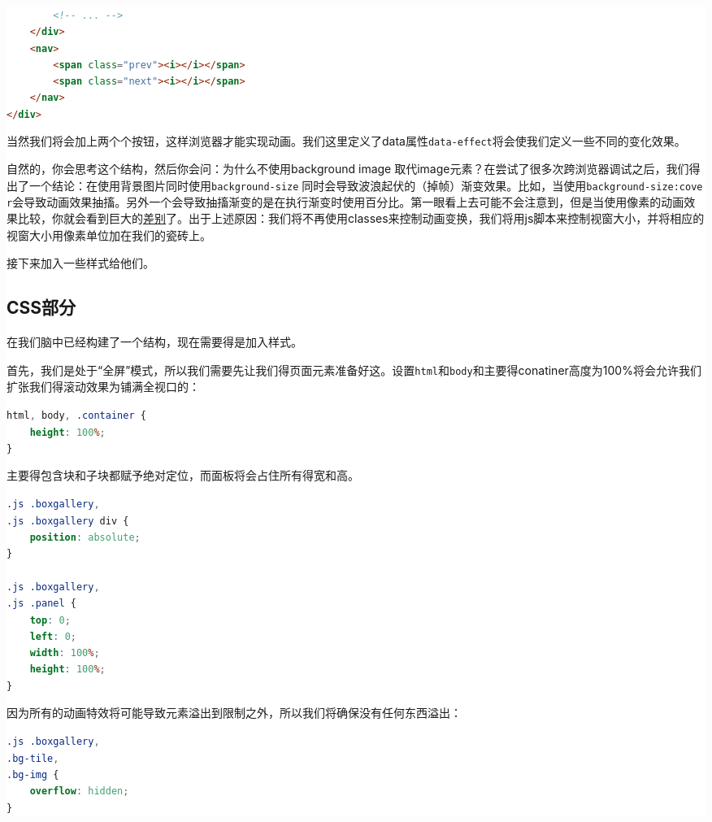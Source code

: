 ```html
		<!-- ... -->
	</div>
	<nav>
		<span class="prev"><i></i></span>
		<span class="next"><i></i></span>
	</nav>
</div>

```


当然我们将会加上两个个按钮，这样浏览器才能实现动画。我们这里定义了data属性`data-effect`将会使我们定义一些不同的变化效果。

自然的，你会思考这个结构，然后你会问：为什么不使用background image 取代image元素？在尝试了很多次跨浏览器调试之后，我们得出了一个结论：在使用背景图片同时使用`background-size`	同时会导致波浪起伏的（掉帧）渐变效果。比如，当使用`background-size:cover`会导致动画效果抽搐。另外一个会导致抽搐渐变的是在执行渐变时使用百分比。第一眼看上去可能不会注意到，但是当使用像素的动画效果比较，你就会看到巨大的[差别](http://jsfiddle.net/crnacura/rmZ7B/5/)了。出于上述原因：我们将不再使用classes来控制动画变换，我们将用js脚本来控制视窗大小，并将相应的视窗大小用像素单位加在我们的瓷砖上。

接下来加入一些样式给他们。

## CSS部分

在我们脑中已经构建了一个结构，现在需要得是加入样式。


首先，我们是处于“全屏”模式，所以我们需要先让我们得页面元素准备好这。设置`html`和`body`和主要得conatiner高度为100%将会允许我们扩张我们得滚动效果为铺满全视口的：

```css
html, body, .container {
	height: 100%;
}
```

主要得包含块和子块都赋予绝对定位，而面板将会占住所有得宽和高。

```css
.js .boxgallery,
.js .boxgallery div {
	position: absolute;
}

.js .boxgallery,
.js .panel {
	top: 0;
	left: 0;
	width: 100%;
	height: 100%;
}
```

因为所有的动画特效将可能导致元素溢出到限制之外，所以我们将确保没有任何东西溢出：

```css
.js .boxgallery,
.bg-tile,
.bg-img {
	overflow: hidden;
}
```
